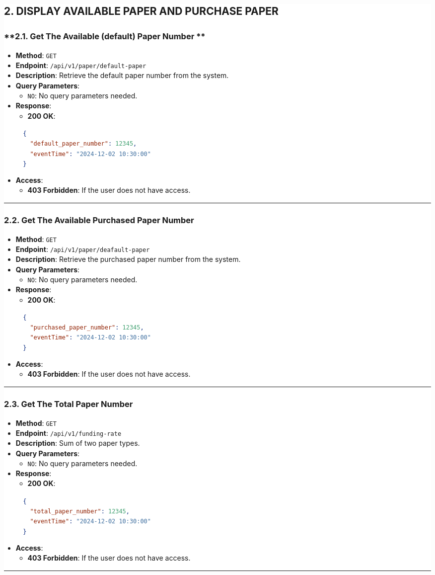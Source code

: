 ## **2. DISPLAY AVAILABLE PAPER AND PURCHASE PAPER**

### **2.1. Get The Available (default) Paper Number **
- **Method**: `GET`
- **Endpoint**: `/api/v1/paper/default-paper`
- **Description**: Retrieve the default paper number from the system.
- **Query Parameters**:
    - `NO`: No query parameters needed.
- **Response**:
    - **200 OK**:
    ```json
      {
        "default_paper_number": 12345,
        "eventTime": "2024-12-02 10:30:00"
      }
    ```
- **Access**:
    - **403 Forbidden**: If the user does not have access.

---

### **2.2. Get The Available Purchased Paper Number**
- **Method**: `GET`
- **Endpoint**: `/api/v1/paper/deafault-paper`
- **Description**: Retrieve the purchased paper number from the system.
- **Query Parameters**:
    - `NO`: No query parameters needed.
- **Response**:
    - **200 OK**:
    ```json
      {
        "purchased_paper_number": 12345,
        "eventTime": "2024-12-02 10:30:00"
      }
    ```
- **Access**:
    - **403 Forbidden**: If the user does not have access.

---

### **2.3. Get The Total Paper Number**
- **Method**: `GET`
- **Endpoint**: `/api/v1/funding-rate`
- **Description**: Sum of two paper types.
- **Query Parameters**:
    - `NO`: No query parameters needed.
- **Response**:
    - **200 OK**:
    ```json
      {
        "total_paper_number": 12345,
        "eventTime": "2024-12-02 10:30:00"
      }
    ```
- **Access**:
    - **403 Forbidden**: If the user does not have access.

---